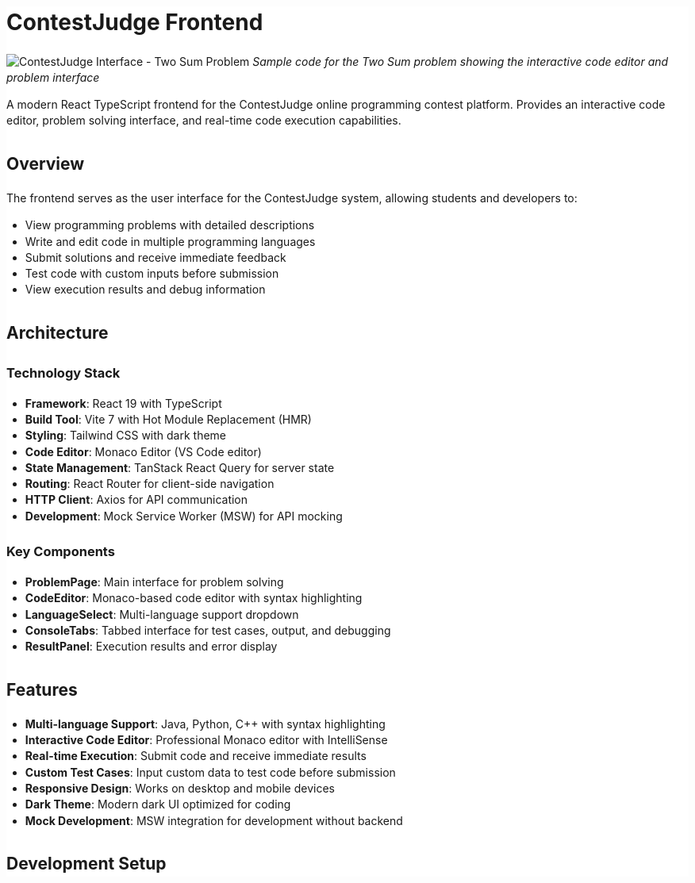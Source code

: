 # ContestJudge Frontend

![ContestJudge Interface - Two Sum Problem](./assests/image.png)
*Sample code for the Two Sum problem showing the interactive code editor and problem interface*

A modern React TypeScript frontend for the ContestJudge online programming contest platform. Provides an interactive code editor, problem solving interface, and real-time code execution capabilities.

## Overview

The frontend serves as the user interface for the ContestJudge system, allowing students and developers to:
- View programming problems with detailed descriptions
- Write and edit code in multiple programming languages
- Submit solutions and receive immediate feedback
- Test code with custom inputs before submission
- View execution results and debug information

## Architecture

### Technology Stack
- **Framework**: React 19 with TypeScript
- **Build Tool**: Vite 7 with Hot Module Replacement (HMR)
- **Styling**: Tailwind CSS with dark theme
- **Code Editor**: Monaco Editor (VS Code editor)
- **State Management**: TanStack React Query for server state
- **Routing**: React Router for client-side navigation
- **HTTP Client**: Axios for API communication
- **Development**: Mock Service Worker (MSW) for API mocking

### Key Components
- **ProblemPage**: Main interface for problem solving
- **CodeEditor**: Monaco-based code editor with syntax highlighting
- **LanguageSelect**: Multi-language support dropdown
- **ConsoleTabs**: Tabbed interface for test cases, output, and debugging
- **ResultPanel**: Execution results and error display

## Features

- **Multi-language Support**: Java, Python, C++ with syntax highlighting
- **Interactive Code Editor**: Professional Monaco editor with IntelliSense
- **Real-time Execution**: Submit code and receive immediate results
- **Custom Test Cases**: Input custom data to test code before submission
- **Responsive Design**: Works on desktop and mobile devices
- **Dark Theme**: Modern dark UI optimized for coding
- **Mock Development**: MSW integration for development without backend

## Development Setup
